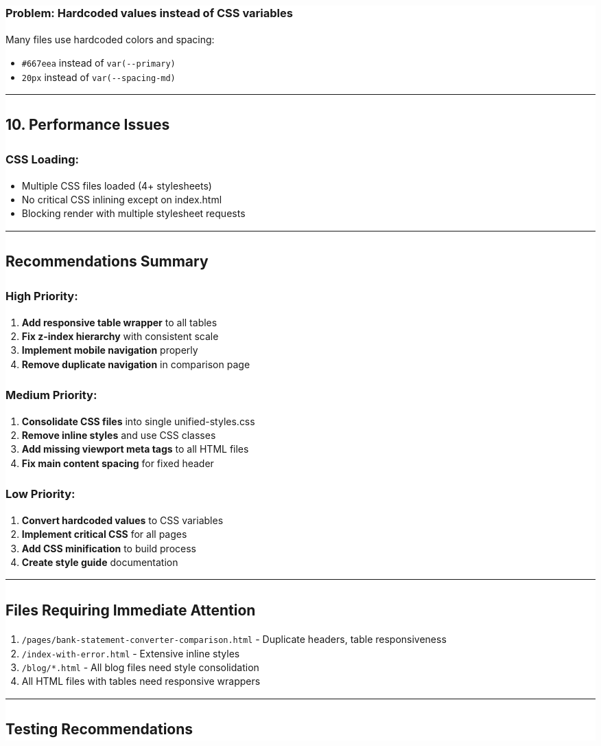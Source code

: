 ### Problem: Hardcoded values instead of CSS variables
Many files use hardcoded colors and spacing:
- `#667eea` instead of `var(--primary)`
- `20px` instead of `var(--spacing-md)`

---

## 10. Performance Issues

### CSS Loading:
- Multiple CSS files loaded (4+ stylesheets)
- No critical CSS inlining except on index.html
- Blocking render with multiple stylesheet requests

---

## Recommendations Summary

### High Priority:
1. **Add responsive table wrapper** to all tables
2. **Fix z-index hierarchy** with consistent scale
3. **Implement mobile navigation** properly
4. **Remove duplicate navigation** in comparison page

### Medium Priority:
1. **Consolidate CSS files** into single unified-styles.css
2. **Remove inline styles** and use CSS classes
3. **Add missing viewport meta tags** to all HTML files
4. **Fix main content spacing** for fixed header

### Low Priority:
1. **Convert hardcoded values** to CSS variables
2. **Implement critical CSS** for all pages
3. **Add CSS minification** to build process
4. **Create style guide** documentation

---

## Files Requiring Immediate Attention

1. `/pages/bank-statement-converter-comparison.html` - Duplicate headers, table responsiveness
2. `/index-with-error.html` - Extensive inline styles
3. `/blog/*.html` - All blog files need style consolidation
4. All HTML files with tables need responsive wrappers

---

## Testing Recommendations

